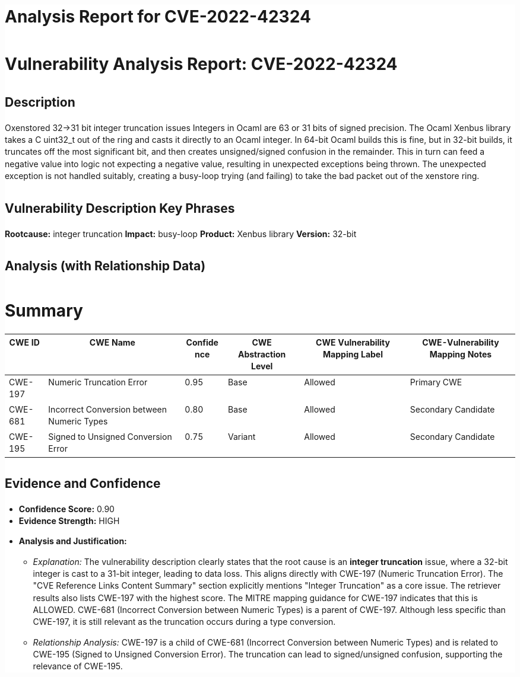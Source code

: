 # Analysis Report for CVE-2022-42324

# Vulnerability Analysis Report: CVE-2022-42324

## Description

Oxenstored 32->31 bit integer truncation issues Integers in Ocaml are 63 or 31 bits of signed precision. The Ocaml Xenbus library takes a C uint32_t out of the ring and casts it directly to an Ocaml integer. In 64-bit Ocaml builds this is fine, but in 32-bit builds, it truncates off the most significant bit, and then creates unsigned/signed confusion in the remainder. This in turn can feed a negative value into logic not expecting a negative value, resulting in unexpected exceptions being thrown. The unexpected exception is not handled suitably, creating a busy-loop trying (and failing) to take the bad packet out of the xenstore ring.

## Vulnerability Description Key Phrases

**Rootcause:** integer truncation
**Impact:** busy-loop
**Product:** Xenbus library
**Version:** 32-bit

## Analysis (with Relationship Data)

# Summary
| CWE ID | CWE Name | Confidence | CWE Abstraction Level | CWE Vulnerability Mapping Label | CWE-Vulnerability Mapping Notes |
|---|---|---|---|---|---|
| CWE-197 | Numeric Truncation Error | 0.95 | Base | Allowed | Primary CWE |
| CWE-681 | Incorrect Conversion between Numeric Types | 0.80 | Base | Allowed | Secondary Candidate |
| CWE-195 | Signed to Unsigned Conversion Error | 0.75 | Variant | Allowed | Secondary Candidate |

## Evidence and Confidence

*   **Confidence Score:** 0.90
*   **Evidence Strength:** HIGH

- **Analysis and Justification:**  
  - *Explanation:* The vulnerability description clearly states that the root cause is an **integer truncation** issue, where a 32-bit integer is cast to a 31-bit integer, leading to data loss. This aligns directly with CWE-197 (Numeric Truncation Error). The "CVE Reference Links Content Summary" section explicitly mentions "Integer Truncation" as a core issue. The retriever results also lists CWE-197 with the highest score. The MITRE mapping guidance for CWE-197 indicates that this is ALLOWED. CWE-681 (Incorrect Conversion between Numeric Types) is a parent of CWE-197. Although less specific than CWE-197, it is still relevant as the truncation occurs during a type conversion.
  
  - *Relationship Analysis:* CWE-197 is a child of CWE-681 (Incorrect Conversion between Numeric Types) and is related to CWE-195 (Signed to Unsigned Conversion Error). The truncation can lead to signed/unsigned confusion, supporting the relevance of CWE-195.
